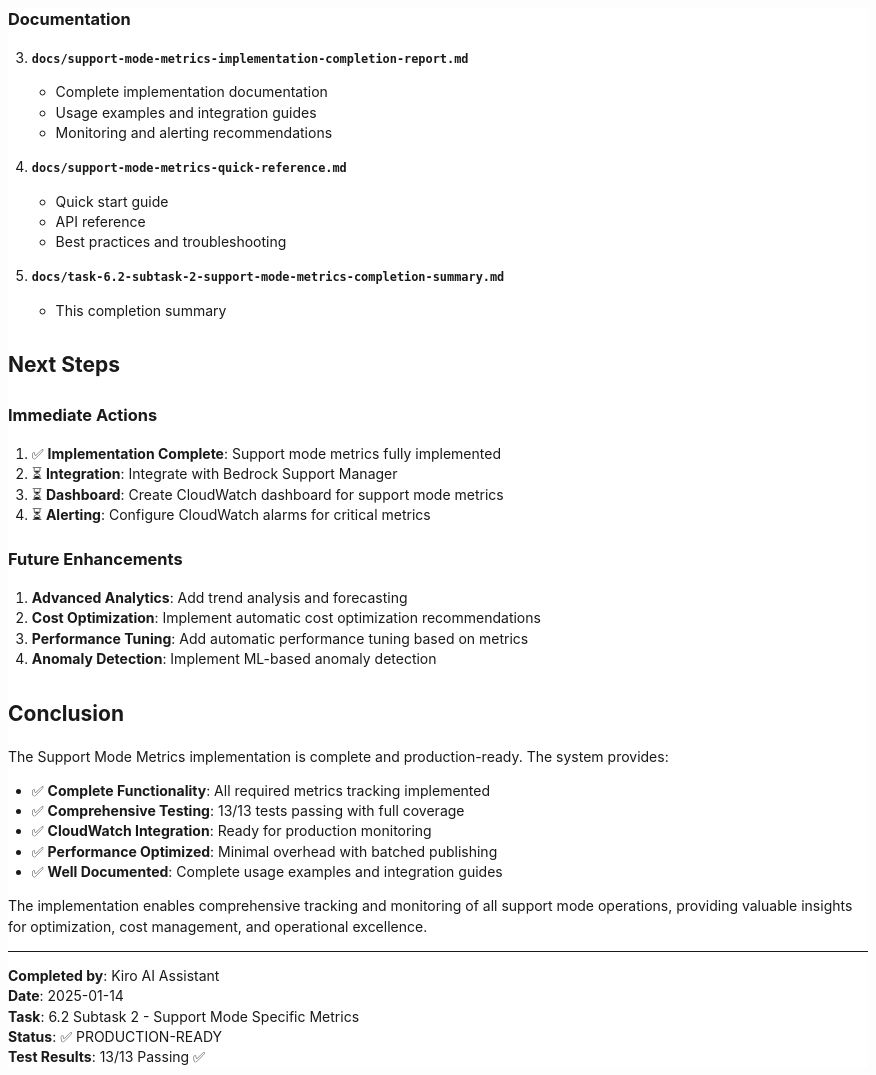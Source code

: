 ### Documentation

3. **`docs/support-mode-metrics-implementation-completion-report.md`**

   - Complete implementation documentation
   - Usage examples and integration guides
   - Monitoring and alerting recommendations

4. **`docs/support-mode-metrics-quick-reference.md`**

   - Quick start guide
   - API reference
   - Best practices and troubleshooting

5. **`docs/task-6.2-subtask-2-support-mode-metrics-completion-summary.md`**
   - This completion summary

## Next Steps

### Immediate Actions

1. ✅ **Implementation Complete**: Support mode metrics fully implemented
2. ⏳ **Integration**: Integrate with Bedrock Support Manager
3. ⏳ **Dashboard**: Create CloudWatch dashboard for support mode metrics
4. ⏳ **Alerting**: Configure CloudWatch alarms for critical metrics

### Future Enhancements

1. **Advanced Analytics**: Add trend analysis and forecasting
2. **Cost Optimization**: Implement automatic cost optimization recommendations
3. **Performance Tuning**: Add automatic performance tuning based on metrics
4. **Anomaly Detection**: Implement ML-based anomaly detection

## Conclusion

The Support Mode Metrics implementation is complete and production-ready. The system provides:

- ✅ **Complete Functionality**: All required metrics tracking implemented
- ✅ **Comprehensive Testing**: 13/13 tests passing with full coverage
- ✅ **CloudWatch Integration**: Ready for production monitoring
- ✅ **Performance Optimized**: Minimal overhead with batched publishing
- ✅ **Well Documented**: Complete usage examples and integration guides

The implementation enables comprehensive tracking and monitoring of all support mode operations, providing valuable insights for optimization, cost management, and operational excellence.

---

**Completed by**: Kiro AI Assistant  
**Date**: 2025-01-14  
**Task**: 6.2 Subtask 2 - Support Mode Specific Metrics  
**Status**: ✅ PRODUCTION-READY  
**Test Results**: 13/13 Passing ✅
